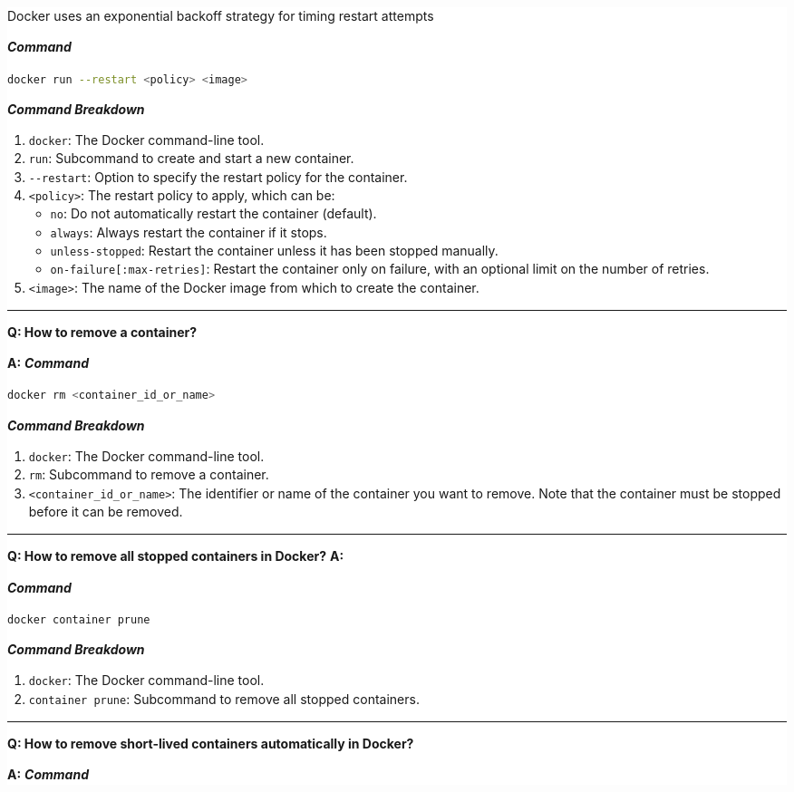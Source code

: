 Docker uses an exponential backoff strategy for timing restart attempts

***Command***

```bash
docker run --restart <policy> <image>
```

***Command Breakdown***

1. `docker`: The Docker command-line tool.
2. `run`: Subcommand to create and start a new container.
3. `--restart`: Option to specify the restart policy for the container.
4. `<policy>`: The restart policy to apply, which can be:
   - `no`: Do not automatically restart the container (default).
   - `always`: Always restart the container if it stops.
   - `unless-stopped`: Restart the container unless it has been stopped manually.
   - `on-failure[:max-retries]`: Restart the container only on failure, with an optional limit on the number of retries.
5. `<image>`: The name of the Docker image from which to create the container.

---

**Q: How to remove a container?**

**A:**
***Command***

```bash
docker rm <container_id_or_name>
```

***Command Breakdown***

1. `docker`: The Docker command-line tool.
2. `rm`: Subcommand to remove a container.
3. `<container_id_or_name>`: The identifier or name of the container you want to remove. Note that the container must be stopped before it can be removed.

---

**Q: How to remove all stopped containers in Docker?**
**A:**

***Command***

```bash
docker container prune
```

***Command Breakdown***

1. `docker`: The Docker command-line tool.
2. `container prune`: Subcommand to remove all stopped containers.

---

**Q: How to remove short-lived containers automatically in Docker?**

**A:**
***Command***
  
